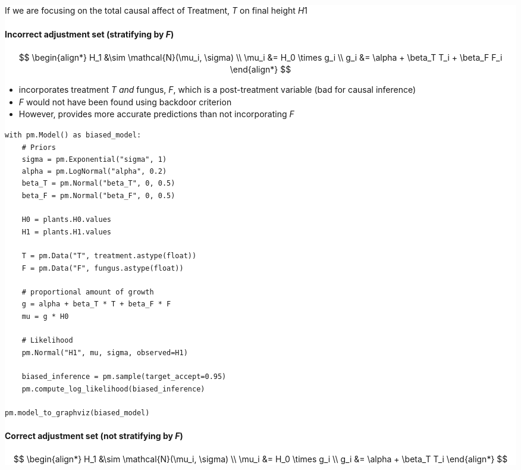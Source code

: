If we are focusing on the total causal affect of Treatment, $T$ on final height $H1$

#### Incorrect adjustment set (stratifying by $F$)

$$
\begin{align*}
H_1 &\sim \mathcal{N}(\mu_i, \sigma) \\
\mu_i &= H_0 \times g_i \\
g_i &= \alpha + \beta_T T_i + \beta_F F_i
\end{align*}
$$

- incorporates treatment $T$ _and_ fungus, $F$, which is a post-treatment variable (bad for causal inference)
- $F$ would not have been found using backdoor criterion
- However, provides more accurate predictions than not incorporating $F$

```{code-cell} ipython3
with pm.Model() as biased_model:
    # Priors
    sigma = pm.Exponential("sigma", 1)
    alpha = pm.LogNormal("alpha", 0.2)
    beta_T = pm.Normal("beta_T", 0, 0.5)
    beta_F = pm.Normal("beta_F", 0, 0.5)

    H0 = plants.H0.values
    H1 = plants.H1.values

    T = pm.Data("T", treatment.astype(float))
    F = pm.Data("F", fungus.astype(float))

    # proportional amount of growth
    g = alpha + beta_T * T + beta_F * F
    mu = g * H0

    # Likelihood
    pm.Normal("H1", mu, sigma, observed=H1)

    biased_inference = pm.sample(target_accept=0.95)
    pm.compute_log_likelihood(biased_inference)

pm.model_to_graphviz(biased_model)
```

#### Correct adjustment set (not stratifying by $F$)

$$
\begin{align*}
H_1 &\sim \mathcal{N}(\mu_i, \sigma) \\
\mu_i &= H_0 \times g_i \\
g_i &= \alpha + \beta_T T_i
\end{align*}
$$
